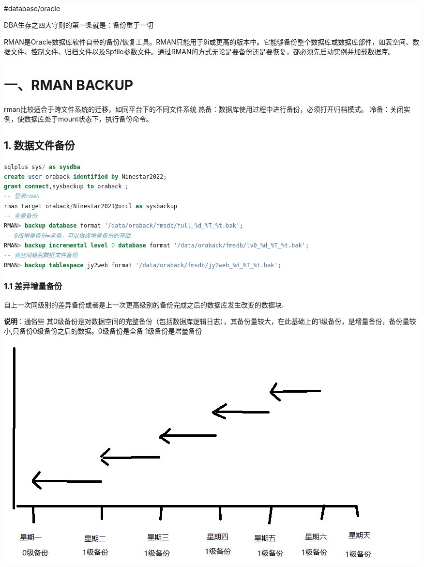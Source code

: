 #database/oracle

DBA生存之四大守则的第一条就是：备份重于一切

RMAN是Oracle数据库软件自带的备份/恢复工具。RMAN只能用于9i或更高的版本中。它能够备份整个数据库或数据库部件，如表空间、数据文件、控制文件、归档文件以及Spfile参数文件。通过RMAN的方式无论是要备份还是要恢复，都必须先启动实例并加载数据库。

# 一、RMAN BACKUP

rman比较适合于跨文件系统的迁移，如同平台下的不同文件系统
热备：数据库使用过程中进行备份，必须打开归档模式。
冷备：关闭实例，使数据库处于mount状态下，执行备份命令。

## 1. 数据文件备份

```sql
sqlplus sys/ as sysdba                             
create user oraback identified by Ninestar2022; 
grant connect,sysbackup to oraback ; 
-- 登录rman
rman target oraback/Ninestar2021@orcl as sysbackup
-- 全量备份
RMAN> backup database format '/data/oraback/fmsdb/full_%d_%T_%t.bak';
-- 0级增量备份=全备，可以做级增量备份的基础
RMAN> backup incremental level 0 database format '/data/oraback/fmsdb/lv0_%d_%T_%t.bak';
-- 表空间级别数据文件备份
RMAN> backup tablespace jy2web format '/data/oraback/fmsdb/jy2web_%d_%T_%t.bak'; 
```

### 1.1 差异增量备份
自上一次同级别的差异备份或者是上一次更高级别的备份完成之后的数据库发生改变的数据块.

**说明**：通俗些 其0级备份是对数据空间的完整备份（包括数据库逻辑日志），其备份量较大，在此基础上的1级备份，是增量备份，备份量较小,只备份0级备份之后的数据。0级备份是全备 1级备份是增量备份

![](assets/RMAN%20备份策略/image-20221127211303605.png)
